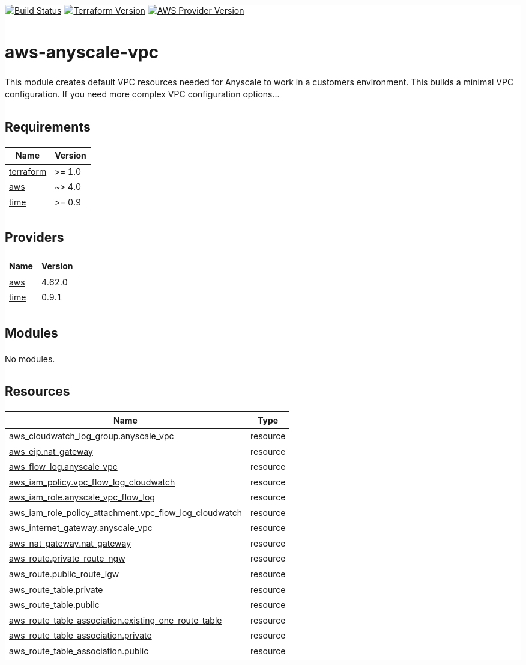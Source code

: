 [![Build Status][badge-build]][build-status]
[![Terraform Version][badge-terraform]](https://github.com/hashicorp/terraform/releases)
[![AWS Provider Version][badge-tf-aws]](https://github.com/terraform-providers/terraform-provider-aws/releases)

# aws-anyscale-vpc
This module creates default VPC resources needed for Anyscale to work in a customers environment.
This builds a minimal VPC configuration. If you need more complex VPC configuration options...


## Requirements

| Name                                                                      | Version |
| ------------------------------------------------------------------------- | ------- |
| <a name="requirement_terraform"></a> [terraform](#requirement\_terraform) | >= 1.0  |
| <a name="requirement_aws"></a> [aws](#requirement\_aws)                   | ~> 4.0  |
| <a name="requirement_time"></a> [time](#requirement\_time)                | >= 0.9  |

## Providers

| Name                                                 | Version |
| ---------------------------------------------------- | ------- |
| <a name="provider_aws"></a> [aws](#provider\_aws)    | 4.62.0  |
| <a name="provider_time"></a> [time](#provider\_time) | 0.9.1   |

## Modules

No modules.

## Resources

| Name                                                                                                                                                                          | Type        |
| ----------------------------------------------------------------------------------------------------------------------------------------------------------------------------- | ----------- |
| [aws_cloudwatch_log_group.anyscale_vpc](https://registry.terraform.io/providers/hashicorp/aws/latest/docs/resources/cloudwatch_log_group)                                     | resource    |
| [aws_eip.nat_gateway](https://registry.terraform.io/providers/hashicorp/aws/latest/docs/resources/eip)                                                                        | resource    |
| [aws_flow_log.anyscale_vpc](https://registry.terraform.io/providers/hashicorp/aws/latest/docs/resources/flow_log)                                                             | resource    |
| [aws_iam_policy.vpc_flow_log_cloudwatch](https://registry.terraform.io/providers/hashicorp/aws/latest/docs/resources/iam_policy)                                              | resource    |
| [aws_iam_role.anyscale_vpc_flow_log](https://registry.terraform.io/providers/hashicorp/aws/latest/docs/resources/iam_role)                                                    | resource    |
| [aws_iam_role_policy_attachment.vpc_flow_log_cloudwatch](https://registry.terraform.io/providers/hashicorp/aws/latest/docs/resources/iam_role_policy_attachment)              | resource    |
| [aws_internet_gateway.anyscale_vpc](https://registry.terraform.io/providers/hashicorp/aws/latest/docs/resources/internet_gateway)                                             | resource    |
| [aws_nat_gateway.nat_gateway](https://registry.terraform.io/providers/hashicorp/aws/latest/docs/resources/nat_gateway)                                                        | resource    |
| [aws_route.private_route_ngw](https://registry.terraform.io/providers/hashicorp/aws/latest/docs/resources/route)                                                              | resource    |
| [aws_route.public_route_igw](https://registry.terraform.io/providers/hashicorp/aws/latest/docs/resources/route)                                                               | resource    |
| [aws_route_table.private](https://registry.terraform.io/providers/hashicorp/aws/latest/docs/resources/route_table)                                                            | resource    |
| [aws_route_table.public](https://registry.terraform.io/providers/hashicorp/aws/latest/docs/resources/route_table)                                                             | resource    |
| [aws_route_table_association.existing_one_route_table](https://registry.terraform.io/providers/hashicorp/aws/latest/docs/resources/route_table_association)                   | resource    |
| [aws_route_table_association.private](https://registry.terraform.io/providers/hashicorp/aws/latest/docs/resources/route_table_association)                                    | resource    |
| [aws_route_table_association.public](https://registry.terraform.io/providers/hashicorp/aws/latest/docs/resources/route_table_association)                                     | resource    |

[Terraform]: https://www.terraform.io
[Issues]: https://github.com/anyscale/terraform-aws-anyscale-cloudfoundation-modules/issues
[badge-build]: https://github.com/anyscale/terraform-aws-anyscale-cloudfoundation-modules/workflows/CI/CD%20Pipeline/badge.svg
[badge-terraform]: https://img.shields.io/badge/terraform-1.x%20-623CE4.svg?logo=terraform
[badge-tf-aws]: https://img.shields.io/badge/AWS-4.+-F8991D.svg?logo=terraform
[build-status]: https://github.com/anyscale/terraform-aws-anyscale-cloudfoundation-modules/actions